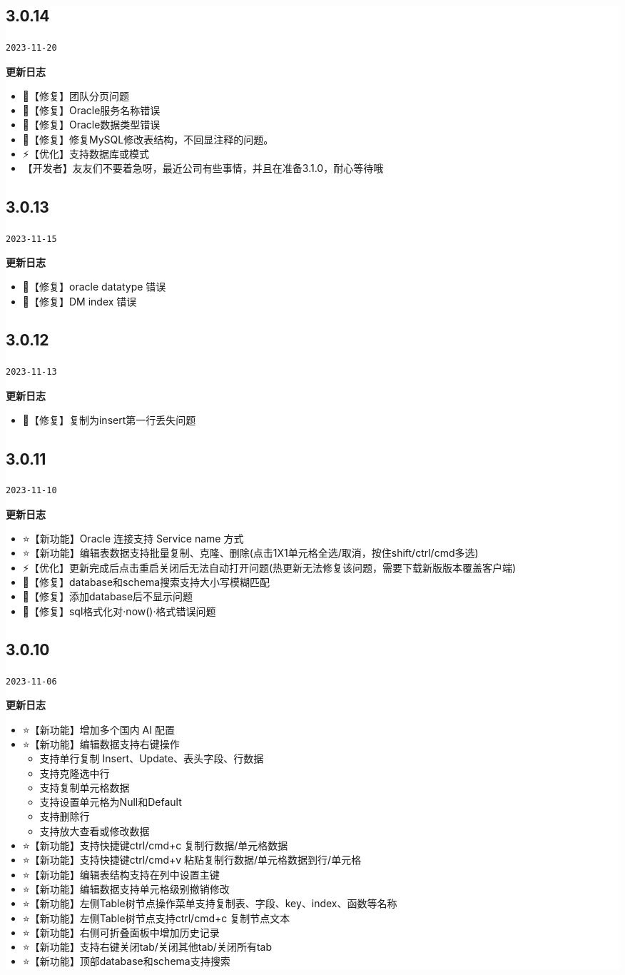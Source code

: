 ## 3.0.14

`2023-11-20`

**更新日志**

- 🐞【修复】团队分页问题
- 🐞【修复】Oracle服务名称错误
- 🐞【修复】Oracle数据类型错误
- 🐞【修复】修复MySQL修改表结构，不回显注释的问题。
- ⚡️【优化】支持数据库或模式
- 【开发者】友友们不要着急呀，最近公司有些事情，并且在准备3.1.0，耐心等待哦
## 3.0.13

`2023-11-15`

**更新日志**

- 🐞【修复】oracle datatype 错误
- 🐞【修复】DM index 错误

## 3.0.12

`2023-11-13`

**更新日志**

- 🐞【修复】复制为insert第一行丢失问题


## 3.0.11

`2023-11-10`

**更新日志**

- ⭐【新功能】Oracle 连接支持 Service name 方式
- ⭐【新功能】编辑表数据支持批量复制、克隆、删除(点击1X1单元格全选/取消，按住shift/ctrl/cmd多选)
- ⚡️【优化】更新完成后点击重启关闭后无法自动打开问题(热更新无法修复该问题，需要下载新版版本覆盖客户端)
- 🐞【修复】database和schema搜索支持大小写模糊匹配
- 🐞【修复】添加database后不显示问题
- 🐞【修复】sql格式化对·now()·格式错误问题


## 3.0.10

`2023-11-06`

**更新日志**

- ⭐【新功能】增加多个国内 AI 配置
- ⭐【新功能】编辑数据支持右键操作
  - 支持单行复制 Insert、Update、表头字段、行数据
  - 支持克隆选中行
  - 支持复制单元格数据
  - 支持设置单元格为Null和Default
  - 支持删除行
  - 支持放大查看或修改数据
- ⭐【新功能】支持快捷键ctrl/cmd+c 复制行数据/单元格数据
- ⭐【新功能】支持快捷键ctrl/cmd+v 粘贴复制行数据/单元格数据到行/单元格
- ⭐【新功能】编辑表结构支持在列中设置主键
- ⭐【新功能】编辑数据支持单元格级别撤销修改
- ⭐【新功能】左侧Table树节点操作菜单支持复制表、字段、key、index、函数等名称
- ⭐【新功能】左侧Table树节点支持ctrl/cmd+c 复制节点文本
- ⭐【新功能】右侧可折叠面板中增加历史记录
- ⭐【新功能】支持右键关闭tab/关闭其他tab/关闭所有tab
- ⭐【新功能】顶部database和schema支持搜索